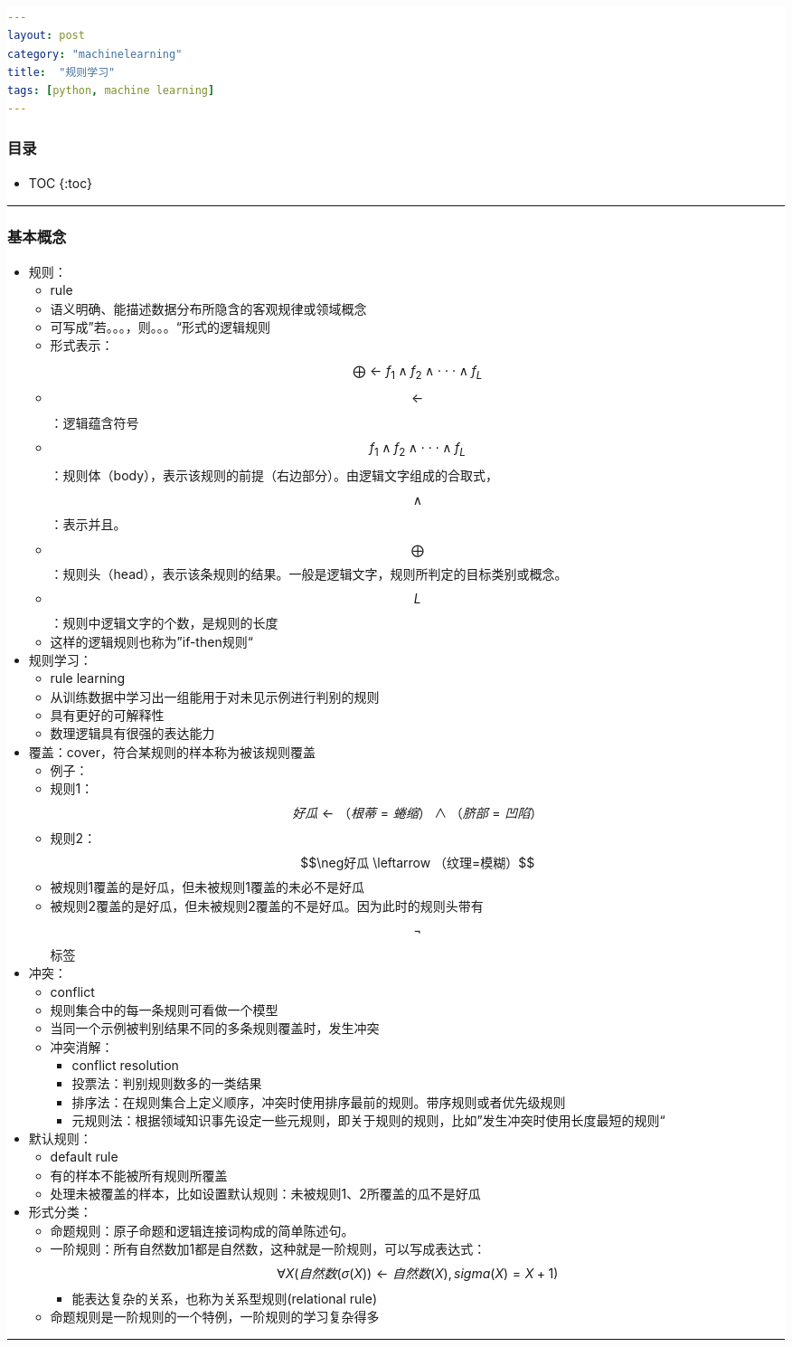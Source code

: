```yaml
---
layout: post
category: "machinelearning"
title:  "规则学习"
tags: [python, machine learning]
---
```


<script type="text/javascript" async
  src="https://cdn.mathjax.org/mathjax/latest/MathJax.js?config=TeX-MML-AM_CHTML">
</script>

### 目录

- TOC
{:toc}

---

### 基本概念

* 规则：
	* rule
	* 语义明确、能描述数据分布所隐含的客观规律或领域概念
	* 可写成”若。。。，则。。。“形式的逻辑规则
	* 形式表示：$$\bigoplus \leftarrow f_1 \wedge f_2 \wedge \cdot\cdot\cdot \wedge f_L$$
	* $$\leftarrow$$：逻辑蕴含符号
	* $$f_1 \wedge f_2 \wedge \cdot\cdot\cdot \wedge f_L$$：规则体（body），表示该规则的前提（右边部分）。由逻辑文字组成的合取式，$$\wedge$$：表示并且。
	* $$\bigoplus$$：规则头（head），表示该条规则的结果。一般是逻辑文字，规则所判定的目标类别或概念。
	* $$L$$：规则中逻辑文字的个数，是规则的长度
	* 这样的逻辑规则也称为”if-then规则“
* 规则学习：
	* rule learning
	* 从训练数据中学习出一组能用于对未见示例进行判别的规则
	* 具有更好的可解释性
	* 数理逻辑具有很强的表达能力
* 覆盖：cover，符合某规则的样本称为被该规则覆盖
	* 例子：
	* 规则1：$$好瓜 \leftarrow （根蒂=蜷缩） \wedge（脐部=凹陷）$$
	* 规则2：$$\neg好瓜 \leftarrow （纹理=模糊）$$
	* 被规则1覆盖的是好瓜，但未被规则1覆盖的未必不是好瓜
	* 被规则2覆盖的是好瓜，但未被规则2覆盖的不是好瓜。因为此时的规则头带有$$\neg$$标签
* 冲突：
	* conflict
	* 规则集合中的每一条规则可看做一个模型
	* 当同一个示例被判别结果不同的多条规则覆盖时，发生冲突
	* 冲突消解：
		* conflict resolution
		* 投票法：判别规则数多的一类结果
		* 排序法：在规则集合上定义顺序，冲突时使用排序最前的规则。带序规则或者优先级规则
		* 元规则法：根据领域知识事先设定一些元规则，即关于规则的规则，比如”发生冲突时使用长度最短的规则“
* 默认规则：
	* default rule
	* 有的样本不能被所有规则所覆盖
	* 处理未被覆盖的样本，比如设置默认规则：未被规则1、2所覆盖的瓜不是好瓜
* 形式分类：
	* 命题规则：原子命题和逻辑连接词构成的简单陈述句。
	* 一阶规则：所有自然数加1都是自然数，这种就是一阶规则，可以写成表达式：$$\forall X(自然数(\sigma(X)) \leftarrow 自然数(X), sigma(X)=X+1)$$
		* 能表达复杂的关系，也称为关系型规则(relational rule)
	* 命题规则是一阶规则的一个特例，一阶规则的学习复杂得多
	
---